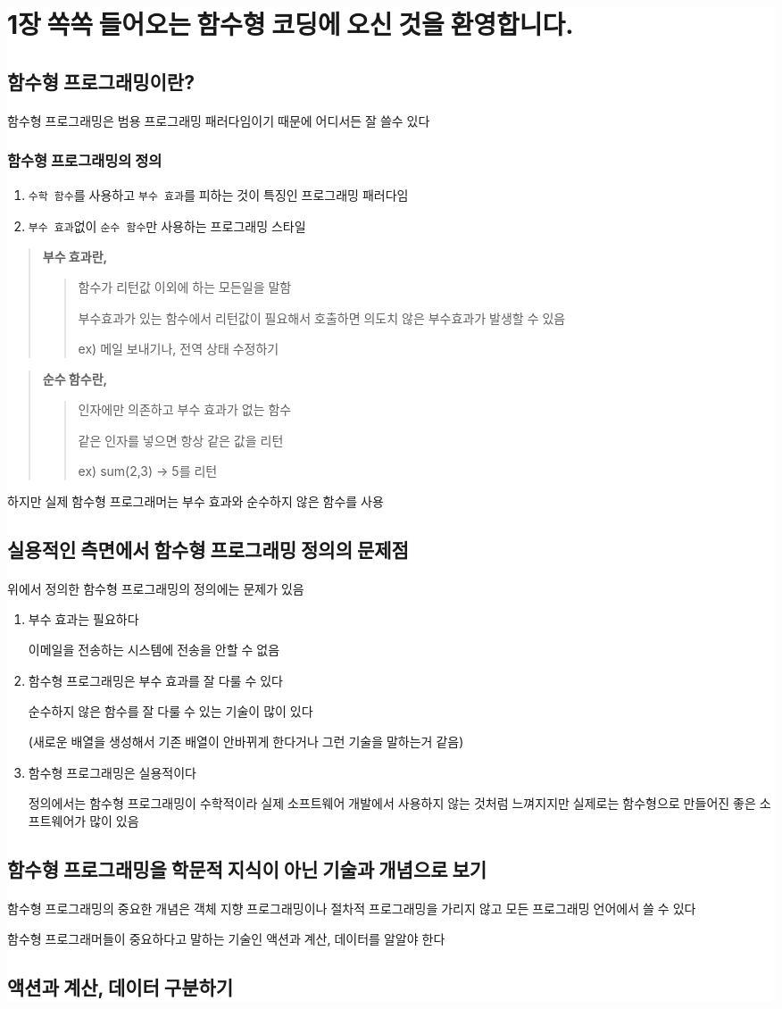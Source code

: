 # 1장 쏙쏙 들어오는 함수형 코딩에 오신 것을 환영합니다.

## 함수형 프로그래밍이란?

함수형 프로그래밍은 범용 프로그래밍 패러다임이기 때문에 어디서든 잘 쓸수 있다

### 함수형 프로그래밍의 정의

1. `수학 함수`를 사용하고 `부수 효과`를 피하는 것이 특징인 프로그래밍 패러다임

2. `부수 효과`없이 `순수 함수`만 사용하는 프로그래밍 스타일

> **부수 효과란,**
  >> 함수가 리턴값 이외에 하는 모든일을 말함
>  >
  >> 부수효과가 있는 함수에서 리턴값이 필요해서 호출하면 의도치 않은 부수효과가 발생할 수 있음
>  >
  >> ex) 메일 보내기나, 전역 상태 수정하기

> **순수 함수란,**
  >>인자에만 의존하고 부수 효과가 없는 함수
>  >
  >>같은 인자를 넣으면 항상 같은 값을 리턴
>  >
  >>ex) sum(2,3) -> 5를 리턴

하지만 실제 함수형 프로그래머는 부수 효과와 순수하지 않은 함수를 사용

## 실용적인 측면에서 함수형 프로그래밍 정의의 문제점

위에서 정의한 함수형 프로그래밍의 정의에는 문제가 있음

1. 부수 효과는 필요하다

    이메일을 전송하는 시스템에 전송을 안할 수 없음

2. 함수형 프로그래밍은 부수 효과를 잘 다룰 수 있다

    순수하지 않은 함수를 잘 다룰 수 있는 기술이 많이 있다

    (새로운 배열을 생성해서 기존 배열이 안바뀌게 한다거나 그런 기술을 말하는거 같음)

3. 함수형 프로그래밍은 실용적이다

    정의에서는 함수형 프로그래밍이 수학적이라 실제 소프트웨어 개발에서 사용하지 않는 것처럼 느껴지지만 실제로는 함수형으로 만들어진 좋은 소프트웨어가 많이 있음

## 함수형 프로그래밍을 학문적 지식이 아닌 기술과 개념으로 보기

함수형 프로그래밍의 중요한 개념은 객체 지향 프로그래밍이나 절차적 프로그래밍을 가리지 않고 모든 프로그래밍 언어에서 쓸 수 있다

함수형 프로그래머들이 중요하다고 말하는 기술인 액션과 계산, 데이터를 알알야 한다

## 액션과 계산, 데이터 구분하기
